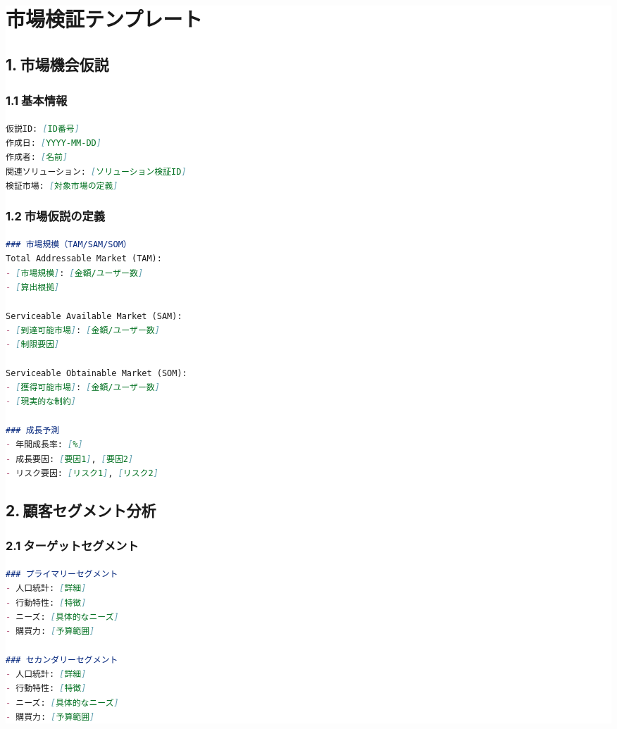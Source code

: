 # 市場検証テンプレート

## 1. 市場機会仮説

### 1.1 基本情報
```markdown
仮説ID: [ID番号]
作成日: [YYYY-MM-DD]
作成者: [名前]
関連ソリューション: [ソリューション検証ID]
検証市場: [対象市場の定義]
```

### 1.2 市場仮説の定義
```markdown
### 市場規模（TAM/SAM/SOM）
Total Addressable Market (TAM):
- [市場規模]: [金額/ユーザー数]
- [算出根拠]

Serviceable Available Market (SAM):
- [到達可能市場]: [金額/ユーザー数]
- [制限要因]

Serviceable Obtainable Market (SOM):
- [獲得可能市場]: [金額/ユーザー数]
- [現実的な制約]

### 成長予測
- 年間成長率: [%]
- 成長要因: [要因1], [要因2]
- リスク要因: [リスク1], [リスク2]
```

## 2. 顧客セグメント分析

### 2.1 ターゲットセグメント
```markdown
### プライマリーセグメント
- 人口統計: [詳細]
- 行動特性: [特徴]
- ニーズ: [具体的なニーズ]
- 購買力: [予算範囲]

### セカンダリーセグメント
- 人口統計: [詳細]
- 行動特性: [特徴]
- ニーズ: [具体的なニーズ]
- 購買力: [予算範囲]
```
